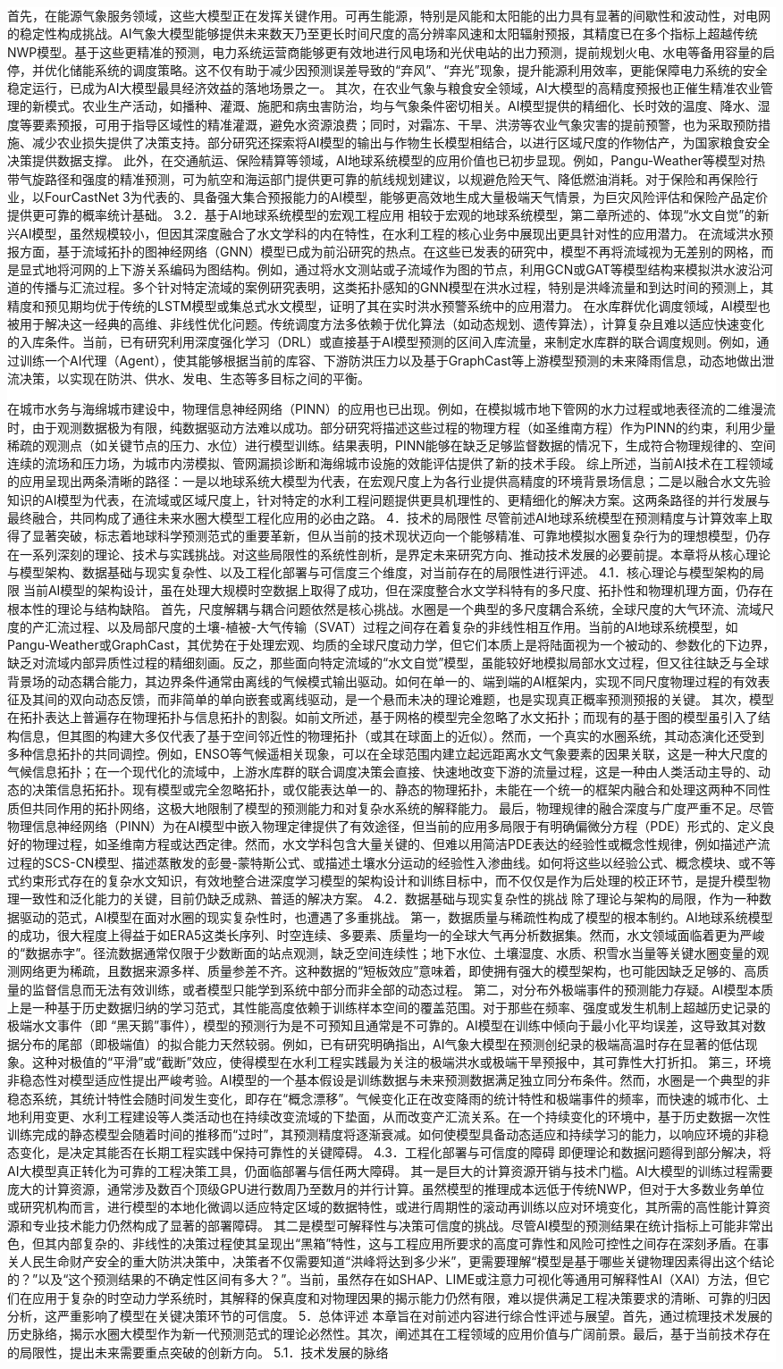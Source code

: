 首先，在能源气象服务领域，这些大模型正在发挥关键作用。可再生能源，特别是风能和太阳能的出力具有显著的间歇性和波动性，对电网的稳定性构成挑战。AI气象大模型能够提供未来数天乃至更长时间尺度的高分辨率风速和太阳辐射预报，其精度已在多个指标上超越传统NWP模型。基于这些更精准的预测，电力系统运营商能够更有效地进行风电场和光伏电站的出力预测，提前规划火电、水电等备用容量的启停，并优化储能系统的调度策略。这不仅有助于减少因预测误差导致的“弃风”、“弃光”现象，提升能源利用效率，更能保障电力系统的安全稳定运行，已成为AI大模型最具经济效益的落地场景之一。
其次，在农业气象与粮食安全领域，AI大模型的高精度预报也正催生精准农业管理的新模式。农业生产活动，如播种、灌溉、施肥和病虫害防治，均与气象条件密切相关。AI模型提供的精细化、长时效的温度、降水、湿度等要素预报，可用于指导区域性的精准灌溉，避免水资源浪费；同时，对霜冻、干旱、洪涝等农业气象灾害的提前预警，也为采取预防措施、减少农业损失提供了决策支持。部分研究还探索将AI模型的输出与作物生长模型相结合，以进行区域尺度的作物估产，为国家粮食安全决策提供数据支撑。
此外，在交通航运、保险精算等领域，AI地球系统模型的应用价值也已初步显现。例如，Pangu-Weather等模型对热带气旋路径和强度的精准预测，可为航空和海运部门提供更可靠的航线规划建议，以规避危险天气、降低燃油消耗。对于保险和再保险行业，以FourCastNet 3为代表的、具备强大集合预报能力的AI模型，能够更高效地生成大量极端天气情景，为巨灾风险评估和保险产品定价提供更可靠的概率统计基础。
3.2．基于AI地球系统模型的宏观工程应用
相较于宏观的地球系统模型，第二章所述的、体现“水文自觉”的新兴AI模型，虽然规模较小，但因其深度融合了水文学科的内在特性，在水利工程的核心业务中展现出更具针对性的应用潜力。
在流域洪水预报方面，基于流域拓扑的图神经网络（GNN）模型已成为前沿研究的热点。在这些已发表的研究中，模型不再将流域视为无差别的网格，而是显式地将河网的上下游关系编码为图结构。例如，通过将水文测站或子流域作为图的节点，利用GCN或GAT等模型结构来模拟洪水波沿河道的传播与汇流过程。多个针对特定流域的案例研究表明，这类拓扑感知的GNN模型在洪水过程，特别是洪峰流量和到达时间的预测上，其精度和预见期均优于传统的LSTM模型或集总式水文模型，证明了其在实时洪水预警系统中的应用潜力。
在水库群优化调度领域，AI模型也被用于解决这一经典的高维、非线性优化问题。传统调度方法多依赖于优化算法（如动态规划、遗传算法），计算复杂且难以适应快速变化的入库条件。当前，已有研究利用深度强化学习（DRL）或直接基于AI模型预测的区间入库流量，来制定水库群的联合调度规则。例如，通过训练一个AI代理（Agent），使其能够根据当前的库容、下游防洪压力以及基于GraphCast等上游模型预测的未来降雨信息，动态地做出泄流决策，以实现在防洪、供水、发电、生态等多目标之间的平衡。

在城市水务与海绵城市建设中，物理信息神经网络（PINN）的应用也已出现。例如，在模拟城市地下管网的水力过程或地表径流的二维漫流时，由于观测数据极为有限，纯数据驱动方法难以成功。部分研究将描述这些过程的物理方程（如圣维南方程）作为PINN的约束，利用少量稀疏的观测点（如关键节点的压力、水位）进行模型训练。结果表明，PINN能够在缺乏足够监督数据的情况下，生成符合物理规律的、空间连续的流场和压力场，为城市内涝模拟、管网漏损诊断和海绵城市设施的效能评估提供了新的技术手段。
综上所述，当前AI技术在工程领域的应用呈现出两条清晰的路径：一是以地球系统大模型为代表，在宏观尺度上为各行业提供高精度的环境背景场信息；二是以融合水文先验知识的AI模型为代表，在流域或区域尺度上，针对特定的水利工程问题提供更具机理性的、更精细化的解决方案。这两条路径的并行发展与最终融合，共同构成了通往未来水圈大模型工程化应用的必由之路。
4．技术的局限性
尽管前述AI地球系统模型在预测精度与计算效率上取得了显著突破，标志着地球科学预测范式的重要革新，但从当前的技术现状迈向一个能够精准、可靠地模拟水圈复杂行为的理想模型，仍存在一系列深刻的理论、技术与实践挑战。对这些局限性的系统性剖析，是界定未来研究方向、推动技术发展的必要前提。本章将从核心理论与模型架构、数据基础与现实复杂性、以及工程化部署与可信度三个维度，对当前存在的局限性进行评述。
4.1．核心理论与模型架构的局限
当前AI模型的架构设计，虽在处理大规模时空数据上取得了成功，但在深度整合水文学科特有的多尺度、拓扑性和物理机理方面，仍存在根本性的理论与结构缺陷。
首先，尺度解耦与耦合问题依然是核心挑战。水圈是一个典型的多尺度耦合系统，全球尺度的大气环流、流域尺度的产汇流过程、以及局部尺度的土壤-植被-大气传输（SVAT）过程之间存在着复杂的非线性相互作用。当前的AI地球系统模型，如Pangu-Weather或GraphCast，其优势在于处理宏观、均质的全球尺度动力学，但它们本质上是将陆面视为一个被动的、参数化的下边界，缺乏对流域内部异质性过程的精细刻画。反之，那些面向特定流域的“水文自觉”模型，虽能较好地模拟局部水文过程，但又往往缺乏与全球背景场的动态耦合能力，其边界条件通常由离线的气候模式输出驱动。如何在单一的、端到端的AI框架内，实现不同尺度物理过程的有效表征及其间的双向动态反馈，而非简单的单向嵌套或离线驱动，是一个悬而未决的理论难题，也是实现真正概率预测预报的关键。
其次，模型在拓扑表达上普遍存在物理拓扑与信息拓扑的割裂。如前文所述，基于网格的模型完全忽略了水文拓扑；而现有的基于图的模型虽引入了结构信息，但其图的构建大多仅代表了基于空间邻近性的物理拓扑（或其在球面上的近似）。然而，一个真实的水圈系统，其动态演化还受到多种信息拓扑的共同调控。例如，ENSO等气候遥相关现象，可以在全球范围内建立起远距离水文气象要素的因果关联，这是一种大尺度的气候信息拓扑；在一个现代化的流域中，上游水库群的联合调度决策会直接、快速地改变下游的流量过程，这是一种由人类活动主导的、动态的决策信息拓拓扑。现有模型或完全忽略拓扑，或仅能表达单一的、静态的物理拓扑，未能在一个统一的框架内融合和处理这两种不同性质但共同作用的拓扑网络，这极大地限制了模型的预测能力和对复杂水系统的解释能力。
最后，物理规律的融合深度与广度严重不足。尽管物理信息神经网络（PINN）为在AI模型中嵌入物理定律提供了有效途径，但当前的应用多局限于有明确偏微分方程（PDE）形式的、定义良好的物理过程，如圣维南方程或达西定律。然而，水文学科包含大量关键的、但难以用简洁PDE表达的经验性或概念性规律，例如描述产流过程的SCS-CN模型、描述蒸散发的彭曼-蒙特斯公式、或描述土壤水分运动的经验性入渗曲线。如何将这些以经验公式、概念模块、或不等式约束形式存在的复杂水文知识，有效地整合进深度学习模型的架构设计和训练目标中，而不仅仅是作为后处理的校正环节，是提升模型物理一致性和泛化能力的关键，目前仍缺乏成熟、普适的解决方案。
4.2．数据基础与现实复杂性的挑战
除了理论与架构的局限，作为一种数据驱动的范式，AI模型在面对水圈的现实复杂性时，也遭遇了多重挑战。
第一，数据质量与稀疏性构成了模型的根本制约。AI地球系统模型的成功，很大程度上得益于如ERA5这类长序列、时空连续、多要素、质量均一的全球大气再分析数据集。然而，水文领域面临着更为严峻的“数据赤字”。径流数据通常仅限于少数断面的站点观测，缺乏空间连续性；地下水位、土壤湿度、水质、积雪水当量等关键水圈变量的观测网络更为稀疏，且数据来源多样、质量参差不齐。这种数据的“短板效应”意味着，即使拥有强大的模型架构，也可能因缺乏足够的、高质量的监督信息而无法有效训练，或者模型只能学到系统中部分而非全部的动态过程。
第二，对分布外极端事件的预测能力存疑。AI模型本质上是一种基于历史数据归纳的学习范式，其性能高度依赖于训练样本空间的覆盖范围。对于那些在频率、强度或发生机制上超越历史记录的极端水文事件（即 “黑天鹅”事件），模型的预测行为是不可预知且通常是不可靠的。AI模型在训练中倾向于最小化平均误差，这导致其对数据分布的尾部（即极端值）的拟合能力天然较弱。例如，已有研究明确指出，AI气象大模型在预测创纪录的极端高温时存在显著的低估现象。这种对极值的“平滑”或“截断”效应，使得模型在水利工程实践最为关注的极端洪水或极端干旱预报中，其可靠性大打折扣。
第三，环境非稳态性对模型适应性提出严峻考验。AI模型的一个基本假设是训练数据与未来预测数据满足独立同分布条件。然而，水圈是一个典型的非稳态系统，其统计特性会随时间发生变化，即存在“概念漂移”。气候变化正在改变降雨的统计特性和极端事件的频率，而快速的城市化、土地利用变更、水利工程建设等人类活动也在持续改变流域的下垫面，从而改变产汇流关系。在一个持续变化的环境中，基于历史数据一次性训练完成的静态模型会随着时间的推移而“过时”，其预测精度将逐渐衰减。如何使模型具备动态适应和持续学习的能力，以响应环境的非稳态变化，是决定其能否在长期工程实践中保持可靠性的关键障碍。
4.3．工程化部署与可信度的障碍
即便理论和数据问题得到部分解决，将AI大模型真正转化为可靠的工程决策工具，仍面临部署与信任两大障碍。
其一是巨大的计算资源开销与技术门槛。AI大模型的训练过程需要庞大的计算资源，通常涉及数百个顶级GPU进行数周乃至数月的并行计算。虽然模型的推理成本远低于传统NWP，但对于大多数业务单位或研究机构而言，进行模型的本地化微调以适应特定区域的数据特性，或进行周期性的滚动再训练以应对环境变化，其所需的高性能计算资源和专业技术能力仍然构成了显著的部署障碍。
其二是模型可解释性与决策可信度的挑战。尽管AI模型的预测结果在统计指标上可能非常出色，但其内部复杂的、非线性的决策过程使其呈现出“黑箱”特性，这与工程应用所要求的高度可靠性和风险可控性之间存在深刻矛盾。在事关人民生命财产安全的重大防洪决策中，决策者不仅需要知道“洪峰将达到多少米”，更需要理解“模型是基于哪些关键物理因素得出这个结论的？”以及“这个预测结果的不确定性区间有多大？”。当前，虽然存在如SHAP、LIME或注意力可视化等通用可解释性AI（XAI）方法，但它们在应用于复杂的时空动力学系统时，其解释的保真度和对物理因果的揭示能力仍然有限，难以提供满足工程决策要求的清晰、可靠的归因分析，这严重影响了模型在关键决策环节的可信度。
5．总体评述
本章旨在对前述内容进行综合性评述与展望。首先，通过梳理技术发展的历史脉络，揭示水圈大模型作为新一代预测范式的理论必然性。其次，阐述其在工程领域的应用价值与广阔前景。最后，基于当前技术存在的局限性，提出未来需要重点突破的创新方向。
5.1．技术发展的脉络